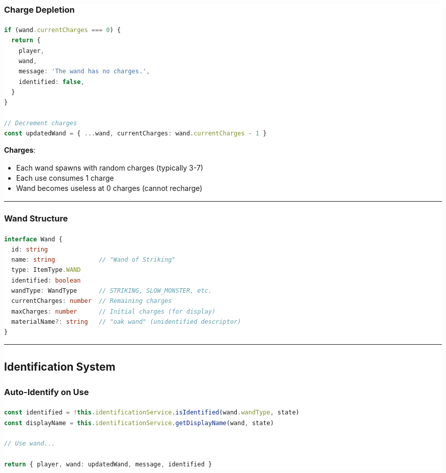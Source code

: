 ### Charge Depletion

```typescript
if (wand.currentCharges === 0) {
  return {
    player,
    wand,
    message: 'The wand has no charges.',
    identified: false,
  }
}

// Decrement charges
const updatedWand = { ...wand, currentCharges: wand.currentCharges - 1 }
```

**Charges**:
- Each wand spawns with random charges (typically 3-7)
- Each use consumes 1 charge
- Wand becomes useless at 0 charges (cannot recharge)

---

### Wand Structure

```typescript
interface Wand {
  id: string
  name: string            // "Wand of Striking"
  type: ItemType.WAND
  identified: boolean
  wandType: WandType      // STRIKING, SLOW_MONSTER, etc.
  currentCharges: number  // Remaining charges
  maxCharges: number      // Initial charges (for display)
  materialName?: string   // "oak wand" (unidentified descriptor)
}
```

---

## Identification System

### Auto-Identify on Use

```typescript
const identified = !this.identificationService.isIdentified(wand.wandType, state)
const displayName = this.identificationService.getDisplayName(wand, state)

// Use wand...

return { player, wand: updatedWand, message, identified }
```
